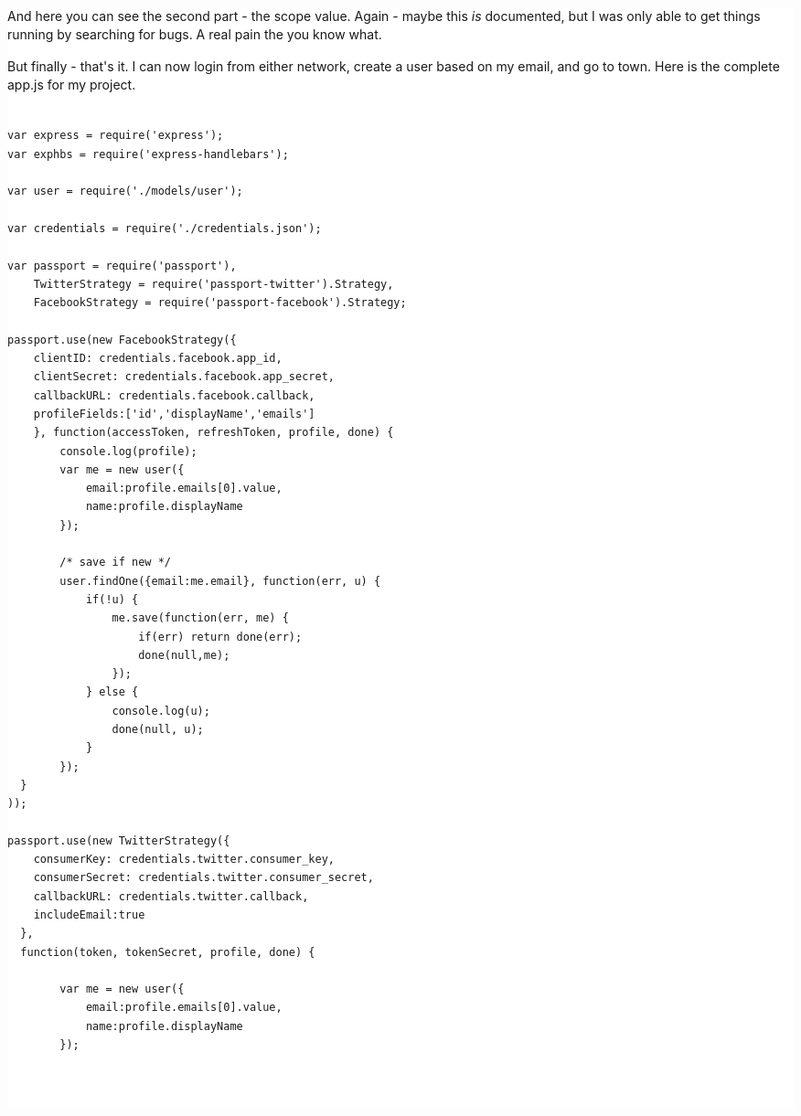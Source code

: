 And here you can see the second part - the scope value. Again - maybe this *is* documented, but I was only able to get things running by searching for bugs. A real pain the you know what.

But finally - that's it. I can now login from either network, create a user based on my email, and go to town. Here is the complete app.js for my project.

<pre><code class="language-javascript">
var express = require(&#x27;express&#x27;);
var exphbs = require(&#x27;express-handlebars&#x27;);

var user = require(&#x27;.&#x2F;models&#x2F;user&#x27;);

var credentials = require(&#x27;.&#x2F;credentials.json&#x27;);

var passport = require(&#x27;passport&#x27;), 
	TwitterStrategy = require(&#x27;passport-twitter&#x27;).Strategy,
	FacebookStrategy = require(&#x27;passport-facebook&#x27;).Strategy;

passport.use(new FacebookStrategy({
	clientID: credentials.facebook.app_id,
	clientSecret: credentials.facebook.app_secret,
	callbackURL: credentials.facebook.callback,
	profileFields:[&#x27;id&#x27;,&#x27;displayName&#x27;,&#x27;emails&#x27;]
	}, function(accessToken, refreshToken, profile, done) {
		console.log(profile);
		var me = new user({
			email:profile.emails[0].value,
			name:profile.displayName
		});

		&#x2F;* save if new *&#x2F;
		user.findOne({email:me.email}, function(err, u) {
			if(!u) {
				me.save(function(err, me) {
					if(err) return done(err);
					done(null,me);
				});
			} else {
				console.log(u);
				done(null, u);
			}
		});
  }
));

passport.use(new TwitterStrategy({
    consumerKey: credentials.twitter.consumer_key,
    consumerSecret: credentials.twitter.consumer_secret,
    callbackURL: credentials.twitter.callback,
	includeEmail:true
  },
  function(token, tokenSecret, profile, done) {

		var me = new user({
			email:profile.emails[0].value,
			name:profile.displayName
		});
